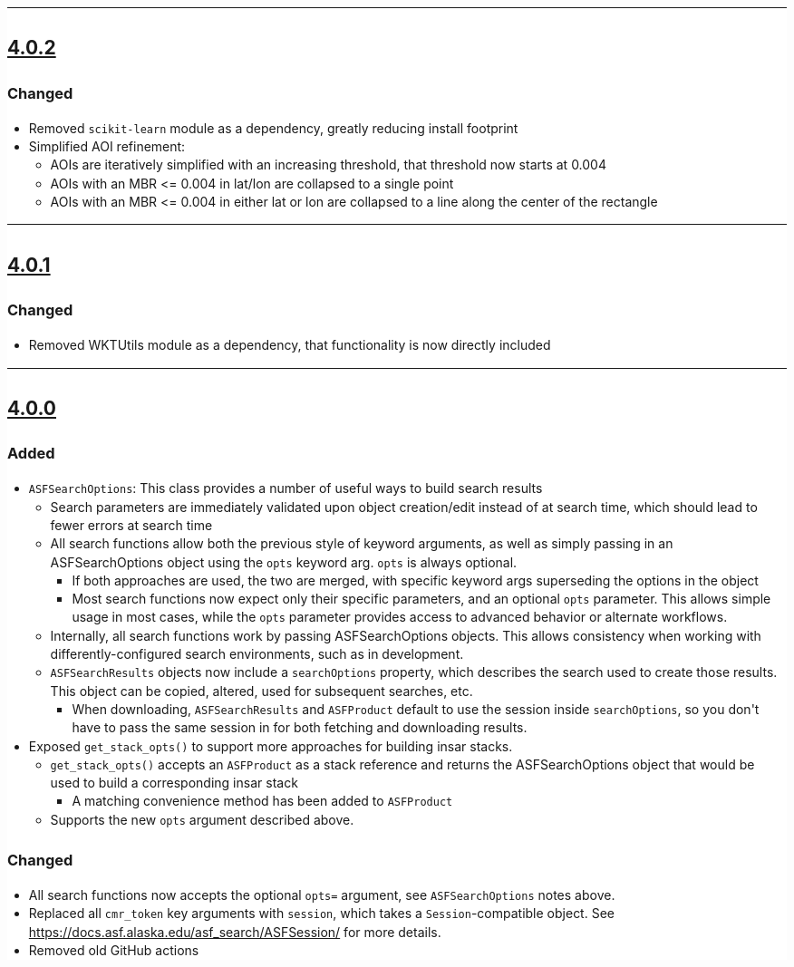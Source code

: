 ------
## [4.0.2](https://github.com/asfadmin/Discovery-asf_search/compare/v4.0.1...v4.0.2)
### Changed
- Removed `scikit-learn` module as a dependency, greatly reducing install footprint
- Simplified AOI refinement:
  - AOIs are iteratively simplified with an increasing threshold, that threshold now starts at 0.004
  - AOIs with an MBR <= 0.004 in lat/lon are collapsed to a single point
  - AOIs with an MBR <= 0.004 in either lat or lon are collapsed to a line along the center of the rectangle

------
## [4.0.1](https://github.com/asfadmin/Discovery-asf_search/compare/v4.0.0...v4.0.1)
### Changed
- Removed WKTUtils module as a dependency, that functionality is now directly included

------
## [4.0.0](https://github.com/asfadmin/Discovery-asf_search/compare/v3.0.4...v4.0.0)
### Added
- `ASFSearchOptions`: This class provides a number of useful ways to build search results
  - Search parameters are immediately validated upon object creation/edit instead of at search time, which should lead to fewer errors at search time
  - All search functions allow both the previous style of keyword arguments, as well as simply passing in an ASFSearchOptions object using the `opts` keyword arg. `opts` is always optional.
    - If both approaches are used, the two are merged, with specific keyword args superseding the options in the object
    - Most search functions now expect only their specific parameters, and an optional `opts` parameter. This allows simple usage in most cases, while the `opts` parameter provides access to advanced behavior or alternate workflows.
  - Internally, all search functions work by passing ASFSearchOptions objects. This allows consistency when working with differently-configured search environments, such as in development.
  - `ASFSearchResults` objects now include a `searchOptions` property, which describes the search used to create those results. This object can be copied, altered, used for subsequent searches, etc.
    - When downloading, `ASFSearchResults` and `ASFProduct` default to use the session inside `searchOptions`, so you don't have to pass the same session in for both fetching and downloading results.
- Exposed `get_stack_opts()` to support more approaches for building insar stacks.
  - `get_stack_opts()` accepts an `ASFProduct` as a stack reference and returns the ASFSearchOptions object that would be used to build a corresponding insar stack
    - A matching convenience method has been added to `ASFProduct`
  - Supports the new `opts` argument described above.

### Changed
- All search functions now accepts the optional `opts=` argument, see `ASFSearchOptions` notes above.
- Replaced all `cmr_token` key arguments with `session`, which takes a `Session`-compatible object. See https://docs.asf.alaska.edu/asf_search/ASFSession/ for more details.
- Removed old GitHub actions
